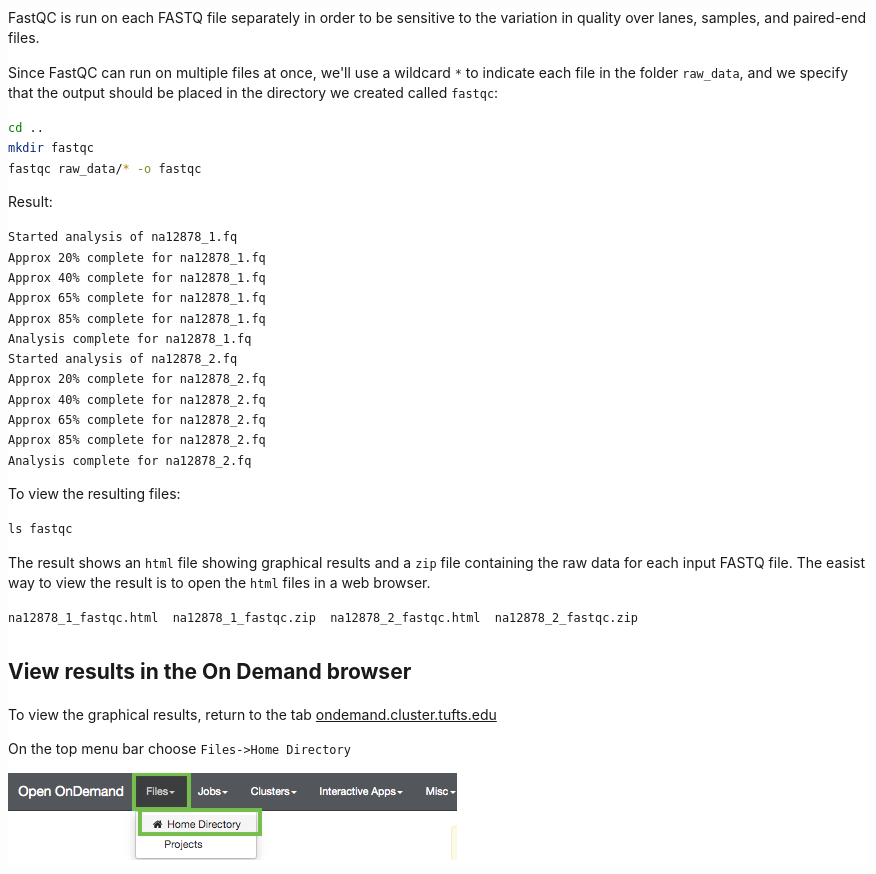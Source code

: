 FastQC is run on each FASTQ file separately in order to be sensitive to the variation in quality over lanes, samples, 
and paired-end files.

Since FastQC can run on multiple files at once, we'll use a wildcard `*` to indicate each file in the folder `raw_data`, 
and we specify that the output should be placed in the directory we created called `fastqc`:

```bash
cd ..
mkdir fastqc
fastqc raw_data/* -o fastqc
```

Result:
```markdown
Started analysis of na12878_1.fq
Approx 20% complete for na12878_1.fq
Approx 40% complete for na12878_1.fq
Approx 65% complete for na12878_1.fq
Approx 85% complete for na12878_1.fq
Analysis complete for na12878_1.fq
Started analysis of na12878_2.fq
Approx 20% complete for na12878_2.fq
Approx 40% complete for na12878_2.fq
Approx 65% complete for na12878_2.fq
Approx 85% complete for na12878_2.fq
Analysis complete for na12878_2.fq
```

To view the resulting files:
```
ls fastqc
```

The result shows an `html` file showing graphical results and a `zip` file containing the raw data for each input FASTQ file.
The easist way to view the result is to open the `html` files in a web browser.
```
na12878_1_fastqc.html  na12878_1_fastqc.zip  na12878_2_fastqc.html  na12878_2_fastqc.zip
```
## View results in the On Demand browser

To view the graphical results, return to the tab [ondemand.cluster.tufts.edu](ondemand.cluster.tufts.edu)

On the top menu bar choose `Files->Home Directory`

![](images/od_files.png)
